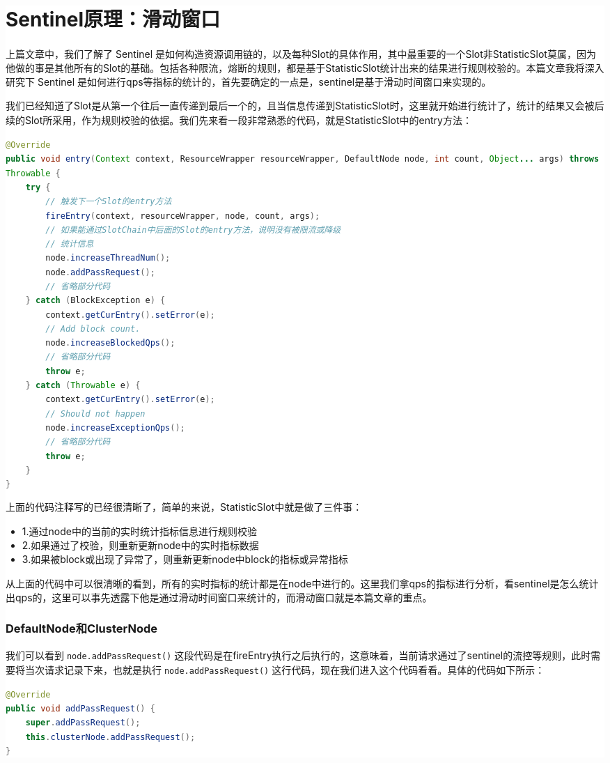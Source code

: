 # Sentinel原理：滑动窗口

上篇文章中，我们了解了 Sentinel 是如何构造资源调用链的，以及每种Slot的具体作用，其中最重要的一个Slot非StatisticSlot莫属，因为他做的事是其他所有的Slot的基础。包括各种限流，熔断的规则，都是基于StatisticSlot统计出来的结果进行规则校验的。本篇文章我将深入研究下 Sentinel 是如何进行qps等指标的统计的，首先要确定的一点是，sentinel是基于滑动时间窗口来实现的。

我们已经知道了Slot是从第一个往后一直传递到最后一个的，且当信息传递到StatisticSlot时，这里就开始进行统计了，统计的结果又会被后续的Slot所采用，作为规则校验的依据。我们先来看一段非常熟悉的代码，就是StatisticSlot中的entry方法：

``` java
@Override
public void entry(Context context, ResourceWrapper resourceWrapper, DefaultNode node, int count, Object... args) throws Throwable {
    try {
        // 触发下一个Slot的entry方法
        fireEntry(context, resourceWrapper, node, count, args);
        // 如果能通过SlotChain中后面的Slot的entry方法，说明没有被限流或降级
        // 统计信息
        node.increaseThreadNum();
        node.addPassRequest();
        // 省略部分代码
    } catch (BlockException e) {
        context.getCurEntry().setError(e);
        // Add block count.
        node.increaseBlockedQps();
        // 省略部分代码
        throw e;
    } catch (Throwable e) {
        context.getCurEntry().setError(e);
        // Should not happen
        node.increaseExceptionQps();
        // 省略部分代码
        throw e;
    }
}
```

上面的代码注释写的已经很清晰了，简单的来说，StatisticSlot中就是做了三件事：

- 1.通过node中的当前的实时统计指标信息进行规则校验
- 2.如果通过了校验，则重新更新node中的实时指标数据
- 3.如果被block或出现了异常了，则重新更新node中block的指标或异常指标

从上面的代码中可以很清晰的看到，所有的实时指标的统计都是在node中进行的。这里我们拿qps的指标进行分析，看sentinel是怎么统计出qps的，这里可以事先透露下他是通过滑动时间窗口来统计的，而滑动窗口就是本篇文章的重点。

### DefaultNode和ClusterNode

我们可以看到 `node.addPassRequest()` 这段代码是在fireEntry执行之后执行的，这意味着，当前请求通过了sentinel的流控等规则，此时需要将当次请求记录下来，也就是执行  `node.addPassRequest()` 这行代码，现在我们进入这个代码看看。具体的代码如下所示：

``` java
@Override
public void addPassRequest() {
	super.addPassRequest();
	this.clusterNode.addPassRequest();
}
```

